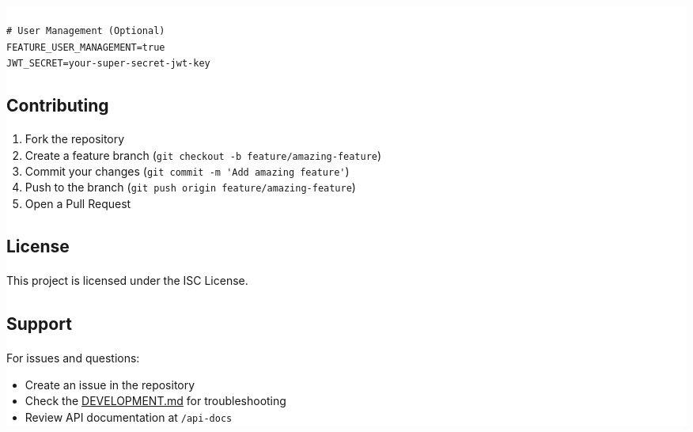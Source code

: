 ```env

# User Management (Optional)
FEATURE_USER_MANAGEMENT=true
JWT_SECRET=your-super-secret-jwt-key
```

## Contributing

1. Fork the repository
2. Create a feature branch (`git checkout -b feature/amazing-feature`)
3. Commit your changes (`git commit -m 'Add amazing feature'`)
4. Push to the branch (`git push origin feature/amazing-feature`)
5. Open a Pull Request

## License

This project is licensed under the ISC License.

## Support

For issues and questions:
- Create an issue in the repository
- Check the [DEVELOPMENT.md](./DEVELOPMENT.md) for troubleshooting
- Review API documentation at `/api-docs`
